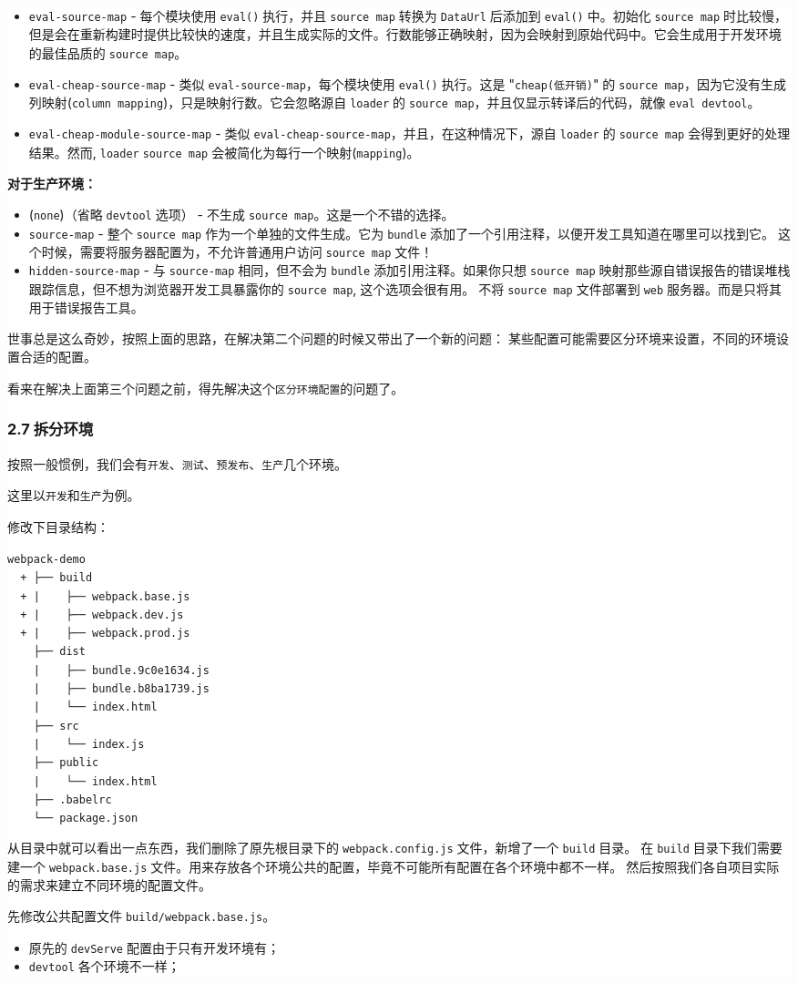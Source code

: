 - `eval-source-map` - 每个模块使用 `eval()` 执行，并且 `source map` 转换为 `DataUrl` 后添加到 `eval()` 中。初始化 `source map` 时比较慢，但是会在重新构建时提供比较快的速度，并且生成实际的文件。行数能够正确映射，因为会映射到原始代码中。它会生成用于开发环境的最佳品质的 `source map`。

- `eval-cheap-source-map` - 类似 `eval-source-map`，每个模块使用 `eval()` 执行。这是 "`cheap(低开销)`" 的 `source map`，因为它没有生成列映射(`column mapping`)，只是映射行数。它会忽略源自 `loader` 的 `source map`，并且仅显示转译后的代码，就像 `eval devtool`。

- `eval-cheap-module-source-map` - 类似 `eval-cheap-source-map`，并且，在这种情况下，源自 `loader` 的 `source map` 会得到更好的处理结果。然而, `loader` `source map` 会被简化为每行一个映射(`mapping`)。

**对于生产环境：**

- (`none`)（省略 `devtool` 选项） - 不生成 `source map`。这是一个不错的选择。
- `source-map` - 整个 `source map` 作为一个单独的文件生成。它为 `bundle` 添加了一个引用注释，以便开发工具知道在哪里可以找到它。
  这个时候，需要将服务器配置为，不允许普通用户访问 `source map` 文件！
- `hidden-source-map` - 与 `source-map` 相同，但不会为 `bundle` 添加引用注释。如果你只想 `source map` 映射那些源自错误报告的错误堆栈跟踪信息，但不想为浏览器开发工具暴露你的 `source map`, 这个选项会很有用。
  不将 `source map` 文件部署到 `web` 服务器。而是只将其用于错误报告工具。

世事总是这么奇妙，按照上面的思路，在解决第二个问题的时候又带出了一个新的问题：
某些配置可能需要区分环境来设置，不同的环境设置合适的配置。

看来在解决上面第三个问题之前，得先解决这个`区分环境配置`的问题了。

### 2.7 拆分环境

按照一般惯例，我们会有`开发`、`测试`、`预发布`、`生产`几个环境。

这里以`开发`和`生产`为例。

修改下目录结构：

```
webpack-demo
  + ├── build
  + |    ├── webpack.base.js
  + |    ├── webpack.dev.js
  + |    ├── webpack.prod.js
    ├── dist
    |    ├── bundle.9c0e1634.js
    |    ├── bundle.b8ba1739.js
    |    └── index.html
    ├── src
    |    └── index.js
    ├── public
    |    └── index.html
    ├── .babelrc
    └── package.json
```

从目录中就可以看出一点东西，我们删除了原先根目录下的 `webpack.config.js` 文件，新增了一个 `build` 目录。
在 `build` 目录下我们需要建一个 `webpack.base.js` 文件。用来存放各个环境公共的配置，毕竟不可能所有配置在各个环境中都不一样。
然后按照我们各自项目实际的需求来建立不同环境的配置文件。

先修改公共配置文件 `build/webpack.base.js`。

- 原先的 `devServe` 配置由于只有开发环境有；
- `devtool` 各个环境不一样；
